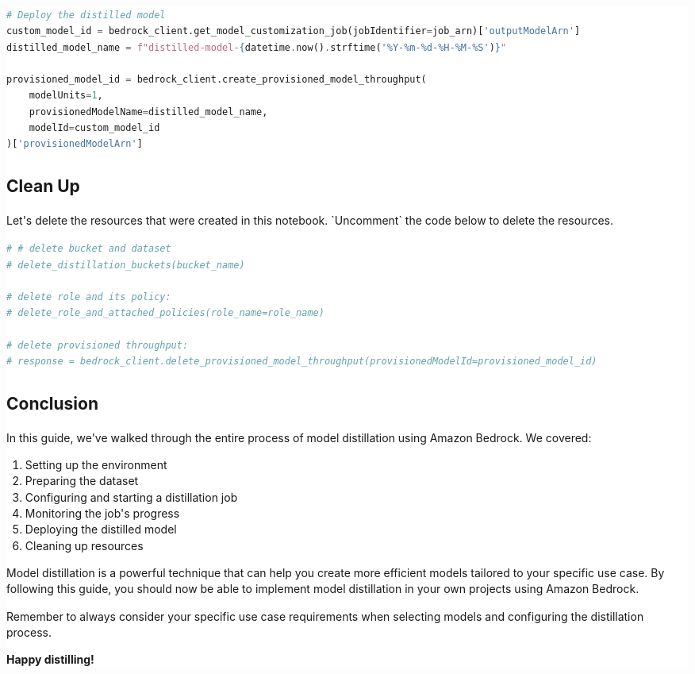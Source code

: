 
```python
# Deploy the distilled model
custom_model_id = bedrock_client.get_model_customization_job(jobIdentifier=job_arn)['outputModelArn']
distilled_model_name = f"distilled-model-{datetime.now().strftime('%Y-%m-%d-%H-%M-%S')}"

provisioned_model_id = bedrock_client.create_provisioned_model_throughput(
    modelUnits=1,
    provisionedModelName=distilled_model_name,
    modelId=custom_model_id 
)['provisionedModelArn']
```

<h2>Clean Up</h2>
Let's delete the resources that were created in this notebook. `Uncomment` the code below to delete the resources.


```python
# # delete bucket and dataset
# delete_distillation_buckets(bucket_name)

# delete role and its policy:
# delete_role_and_attached_policies(role_name=role_name)

# delete provisioned throughput:
# response = bedrock_client.delete_provisioned_model_throughput(provisionedModelId=provisioned_model_id)
```

<h2>Conclusion</h2>

In this guide, we've walked through the entire process of model distillation using Amazon Bedrock. We covered:

1. Setting up the environment
2. Preparing the dataset
3. Configuring and starting a distillation job
4. Monitoring the job's progress
5. Deploying the distilled model
6. Cleaning up resources

Model distillation is a powerful technique that can help you create more efficient models tailored to your specific use case. By following this guide, you should now be able to implement model distillation in your own projects using Amazon Bedrock.

Remember to always consider your specific use case requirements when selecting models and configuring the distillation process. 

**Happy distilling!**
